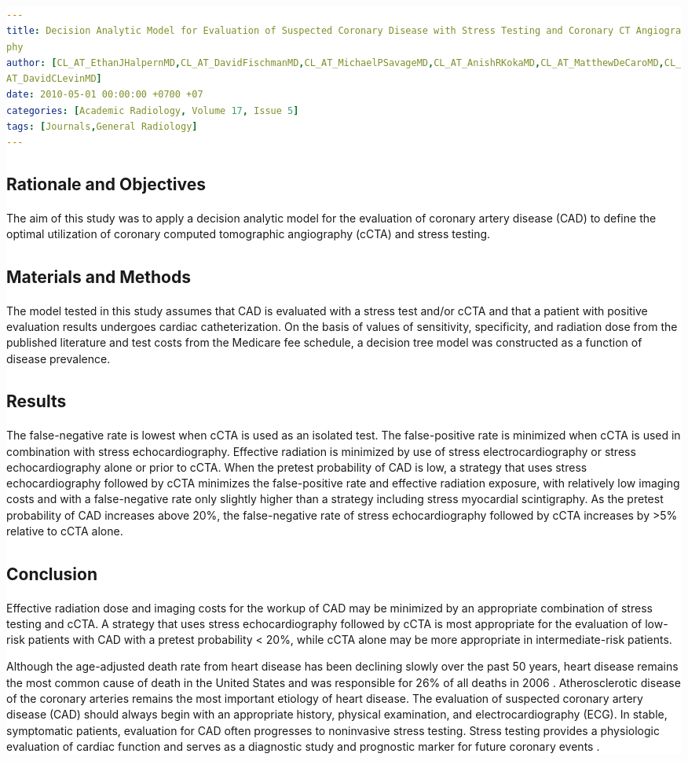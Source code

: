 ```yaml
---
title: Decision Analytic Model for Evaluation of Suspected Coronary Disease with Stress Testing and Coronary CT Angiography
author: [CL_AT_EthanJHalpernMD,CL_AT_DavidFischmanMD,CL_AT_MichaelPSavageMD,CL_AT_AnishRKokaMD,CL_AT_MatthewDeCaroMD,CL_AT_DavidCLevinMD]
date: 2010-05-01 00:00:00 +0700 +07
categories: [Academic Radiology, Volume 17, Issue 5]
tags: [Journals,General Radiology]
---
```

## Rationale and Objectives

The aim of this study was to apply a decision analytic model for the evaluation of coronary artery disease (CAD) to define the optimal utilization of coronary computed tomographic angiography (cCTA) and stress testing.

## Materials and Methods

The model tested in this study assumes that CAD is evaluated with a stress test and/or cCTA and that a patient with positive evaluation results undergoes cardiac catheterization. On the basis of values of sensitivity, specificity, and radiation dose from the published literature and test costs from the Medicare fee schedule, a decision tree model was constructed as a function of disease prevalence.

## Results

The false-negative rate is lowest when cCTA is used as an isolated test. The false-positive rate is minimized when cCTA is used in combination with stress echocardiography. Effective radiation is minimized by use of stress electrocardiography or stress echocardiography alone or prior to cCTA. When the pretest probability of CAD is low, a strategy that uses stress echocardiography followed by cCTA minimizes the false-positive rate and effective radiation exposure, with relatively low imaging costs and with a false-negative rate only slightly higher than a strategy including stress myocardial scintigraphy. As the pretest probability of CAD increases above 20%, the false-negative rate of stress echocardiography followed by cCTA increases by >5% relative to cCTA alone.

## Conclusion

Effective radiation dose and imaging costs for the workup of CAD may be minimized by an appropriate combination of stress testing and cCTA. A strategy that uses stress echocardiography followed by cCTA is most appropriate for the evaluation of low-risk patients with CAD with a pretest probability < 20%, while cCTA alone may be more appropriate in intermediate-risk patients.

Although the age-adjusted death rate from heart disease has been declining slowly over the past 50 years, heart disease remains the most common cause of death in the United States and was responsible for 26% of all deaths in 2006 . Atherosclerotic disease of the coronary arteries remains the most important etiology of heart disease. The evaluation of suspected coronary artery disease (CAD) should always begin with an appropriate history, physical examination, and electrocardiography (ECG). In stable, symptomatic patients, evaluation for CAD often progresses to noninvasive stress testing. Stress testing provides a physiologic evaluation of cardiac function and serves as a diagnostic study and prognostic marker for future coronary events .
